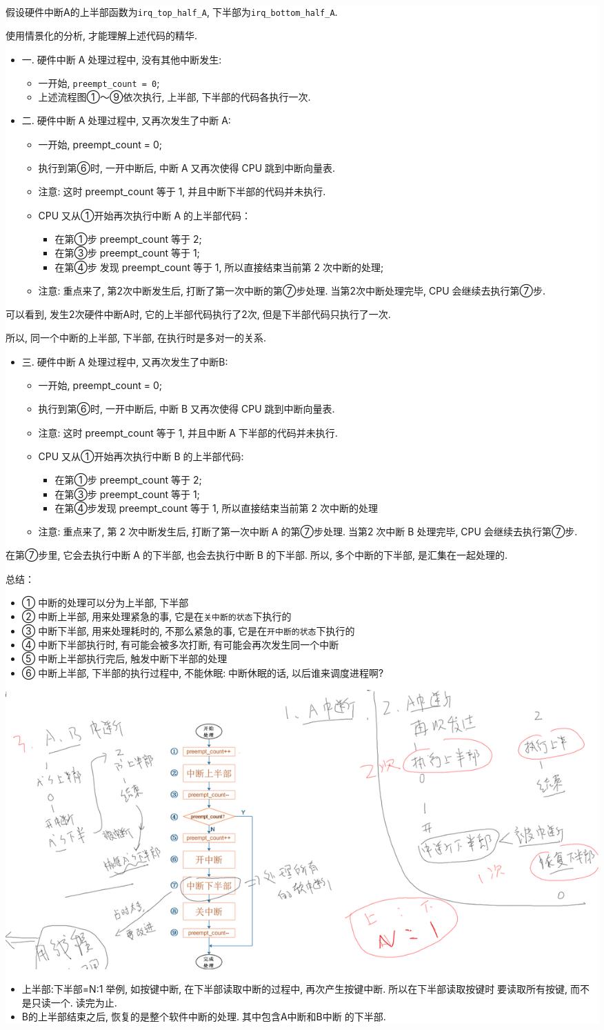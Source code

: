 假设硬件中断A的上半部函数为`irq_top_half_A`, 下半部为`irq_bottom_half_A`.

使用情景化的分析, 才能理解上述代码的精华. 

- 一. 硬件中断 A 处理过程中, 没有其他中断发生: 
	- 一开始, `preempt_count = 0`;
	- 上述流程图①～⑨依次执行, 上半部, 下半部的代码各执行一次.

- 二. 硬件中断 A 处理过程中, 又再次发生了中断 A:
	- 一开始, preempt_count = 0;
	- 执行到第⑥时, 一开中断后, 中断 A 又再次使得 CPU 跳到中断向量表. 
	- 注意: 这时 preempt_count 等于 1, 并且中断下半部的代码并未执行.
	- CPU 又从①开始再次执行中断 A 的上半部代码：
		- 在第①步 preempt_count 等于 2;
		- 在第③步 preempt_count 等于 1;
		- 在第④步 发现 preempt_count 等于 1, 所以直接结束当前第 2 次中断的处理;

	- 注意: 重点来了, 第2次中断发生后, 打断了第一次中断的第⑦步处理. 当第2次中断处理完毕, CPU 会继续去执行第⑦步.

可以看到, 发生2次硬件中断A时, 它的上半部代码执行了2次, 但是下半部代码只执行了一次.

所以, 同一个中断的上半部, 下半部, 在执行时是多对一的关系. 

- 三. 硬件中断 A 处理过程中, 又再次发生了中断B:
	- 一开始, preempt_count = 0;
	- 执行到第⑥时, 一开中断后, 中断 B 又再次使得 CPU 跳到中断向量表. 
	- 注意: 这时 preempt_count 等于 1, 并且中断 A 下半部的代码并未执行. 
	- CPU 又从①开始再次执行中断 B 的上半部代码: 
		- 在第①步 preempt_count 等于 2;
		- 在第③步 preempt_count 等于 1;
		- 在第④步发现 preempt_count 等于 1, 所以直接结束当前第 2 次中断的处理

	- 注意: 重点来了, 第 2 次中断发生后, 打断了第一次中断 A 的第⑦步处理. 当第2 次中断 B 处理完毕, CPU 会继续去执行第⑦步.

在第⑦步里, 它会去执行中断 A 的下半部, 也会去执行中断 B 的下半部.
所以, 多个中断的下半部, 是汇集在一起处理的.

总结：
- ① 中断的处理可以分为上半部, 下半部
- ② 中断上半部, 用来处理紧急的事, 它是在`关中断的状态`下执行的
- ③ 中断下半部, 用来处理耗时的, 不那么紧急的事, 它是在`开中断的状态`下执行的
- ④ 中断下半部执行时, 有可能会被多次打断, 有可能会再次发生同一个中断
- ⑤ 中断上半部执行完后, 触发中断下半部的处理
- ⑥ 中断上半部, 下半部的执行过程中, 不能休眠: 中断休眠的话, 以后谁来调度进程啊?

![](assets/Pasted%20image%2020230905012930.png)
- 上半部:下半部=N:1 举例, 如按键中断, 在下半部读取中断的过程中, 再次产生按键中断. 所以在下半部读取按键时 要读取所有按键, 而不是只读一个.  读完为止.
- B的上半部结束之后, 恢复的是整个软件中断的处理. 其中包含A中断和B中断 的下半部.